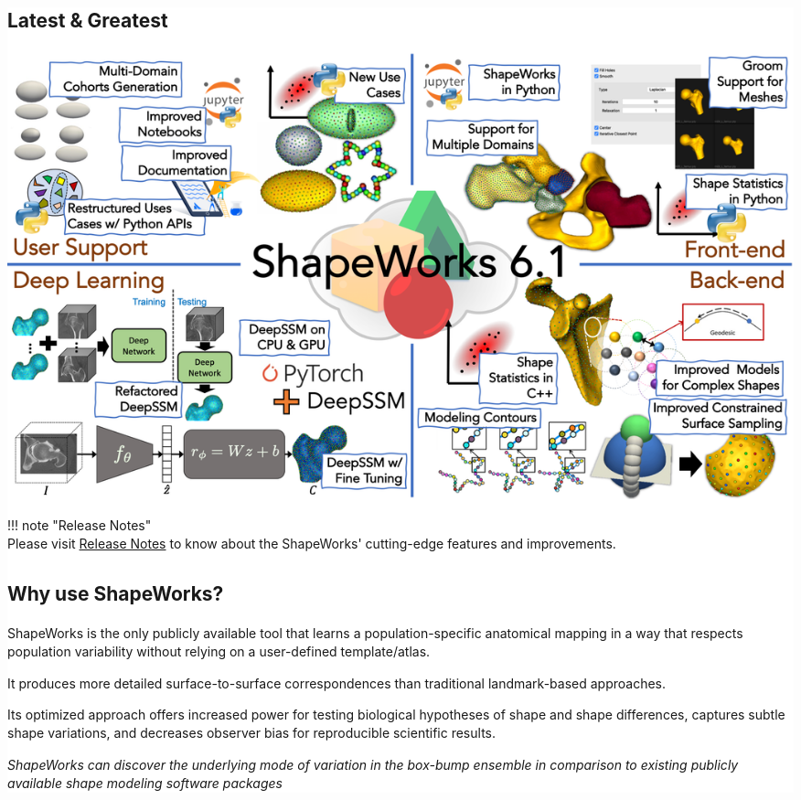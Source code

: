 ## Latest & Greatest
    
 
 
![](img/about/release6.1.png)

!!! note "Release Notes"    
    Please visit [Release Notes](about/release-notes.md) to know about the ShapeWorks' cutting-edge features and improvements.

## Why use ShapeWorks?

ShapeWorks is the only publicly available tool that learns a population-specific anatomical mapping in a way that respects population variability without relying on a user-defined template/atlas. 
    
It produces more detailed surface-to-surface correspondences than traditional landmark-based approaches. 

Its optimized approach offers increased power for testing biological hypotheses of shape and shape differences, captures subtle shape variations, and decreases observer bias for reproducible scientific results. 
    

*ShapeWorks can discover the underlying mode of variation in the box-bump ensemble in comparison to existing publicly available shape modeling software packages*